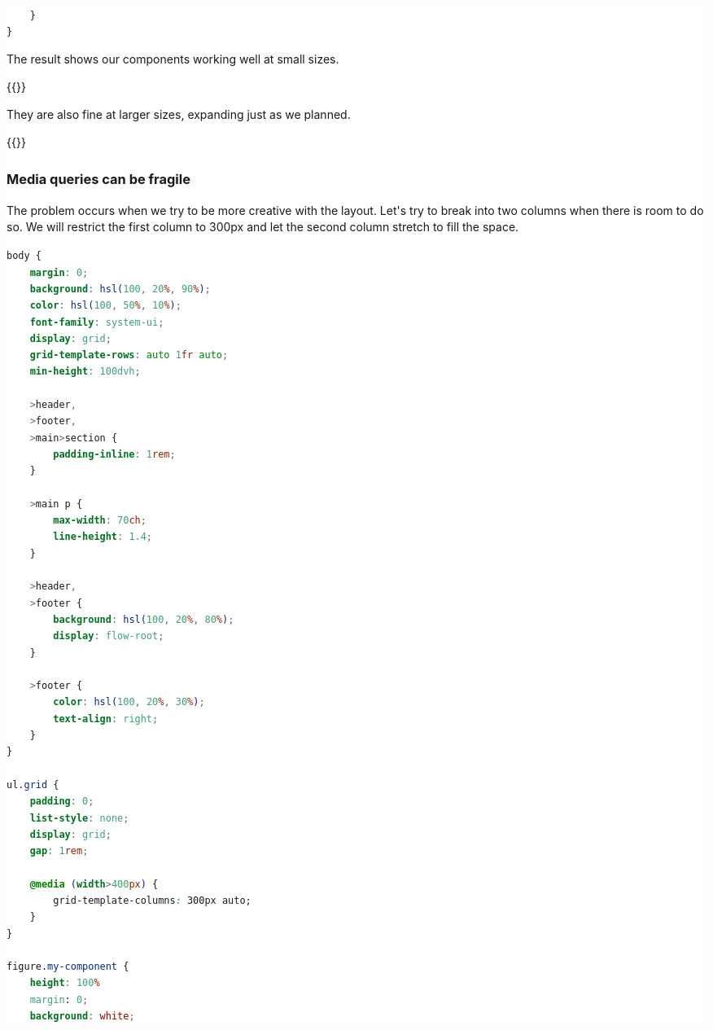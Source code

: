 ```css {hl_lines="33-38"}
    }
}
```

The result shows our components working well at small sizes. 

{{<iframe src="examples/container-4" width="400" height="700">}}{{</iframe>}}

They are also fine at larger sizes, expanding just as we planned.  

{{<iframe src="examples/container-4" width="700" height="700">}}{{</iframe>}}

### Media queries can be fragile

The problem occurs when we try to be more creative with the layout.
Let's try to break into two columns when there is room to do so.
We will restrict the first column to 300px and let the second column stretch to fill the space.

```css {hl_lines=["39-41", 45]}
body {
    margin: 0;
    background: hsl(100, 20%, 90%);
    color: hsl(100, 50%, 10%);
    font-family: system-ui;
    display: grid;
    grid-template-rows: auto 1fr auto;
    min-height: 100dvh;
    
    >header,
    >footer,
    >main>section {
        padding-inline: 1rem;
    }
    
    >main p {
        max-width: 70ch;
        line-height: 1.4;
    }
    
    >header,
    >footer {
        background: hsl(100, 20%, 80%);
        display: flow-root;
    }
    
    >footer {
        color: hsl(100, 20%, 30%);
        text-align: right;
    }
}

ul.grid {
    padding: 0;
    list-style: none;
    display: grid;
    gap: 1rem;

    @media (width>400px) {
        grid-template-columns: 300px auto;
    }
}

figure.my-component {
    height: 100%
    margin: 0;
    background: white;
```

[CTEC2712]: https://ggstuart.github.io/web-application-development/
[CSS Nesting]: https://developer.mozilla.org/en-US/docs/Web/CSS/CSS_nesting/Using_CSS_nesting
[child combinator]: https://developer.mozilla.org/en-US/docs/Web/CSS/Child_combinator
[selector lists]: https://developer.mozilla.org/en-US/docs/Web/CSS/Selector_list
[custom properties]: https://developer.mozilla.org/en-US/docs/Web/CSS/--*
[`@container` query]: https://developer.mozilla.org/en-US/docs/Web/CSS/CSS_containment/Container_queries
[:has()]: https://developer.mozilla.org/en-US/docs/Web/CSS/:has